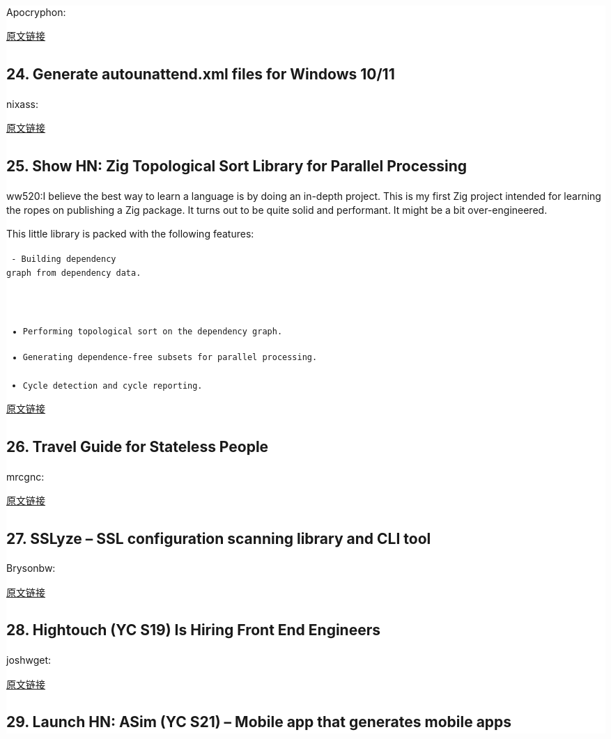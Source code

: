 Apocryphon:

[原文链接](https://grantland.com/hollywood-prospectus/silicon-valley-halt-catch-fire-microserfs-douglas-coupland/)

## 24. Generate autounattend.xml files for Windows 10/11

nixass:

[原文链接](https://schneegans.de/windows/unattend-generator/)

## 25. Show HN: Zig Topological Sort Library for Parallel Processing

ww520:I believe the best way to learn a language is by doing an in-depth project. This is my first Zig project intended for learning the ropes on publishing a Zig package. It turns out to be quite solid and performant. It might be a bit over-engineered.<p>This little library is packed with the following features:<p><pre><code>  - Building dependency graph from dependency data.
  - Performing topological sort on the dependency graph.
  - Generating dependence-free subsets for parallel processing.
  - Cycle detection and cycle reporting.</code></pre>

[原文链接](https://github.com/williamw520/toposort)

## 26. Travel Guide for Stateless People

mrcgnc:

[原文链接](https://taejun.substack.com/p/travel-guide-for-stateless-people)

## 27. SSLyze – SSL configuration scanning library and CLI tool

Brysonbw:

[原文链接](https://github.com/nabla-c0d3/sslyze)

## 28. Hightouch (YC S19) Is Hiring Front End Engineers

joshwget:

[原文链接](https://job-boards.greenhouse.io/hightouch/jobs/5437380004)

## 29. Launch HN: ASim (YC S21) – Mobile app that generates mobile apps
